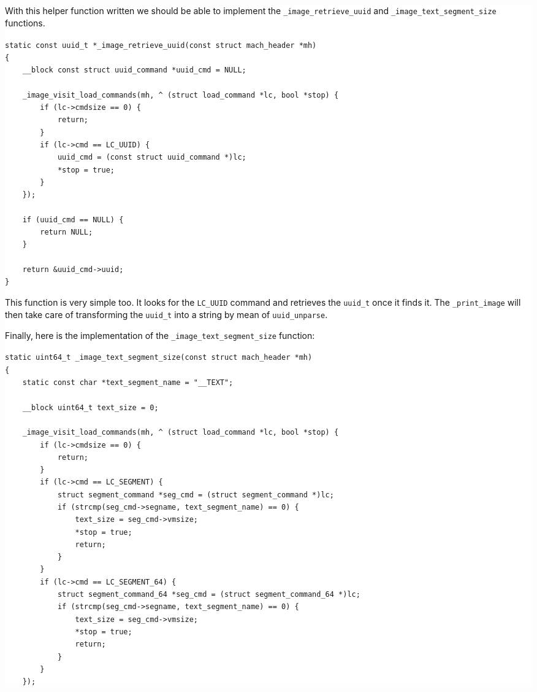 With this helper function written we should be able to implement the `_image_retrieve_uuid` and `_image_text_segment_size` functions.
    
    
    static const uuid_t *_image_retrieve_uuid(const struct mach_header *mh)
    {
    	__block const struct uuid_command *uuid_cmd = NULL;
    
    	_image_visit_load_commands(mh, ^ (struct load_command *lc, bool *stop) {
    		if (lc->cmdsize == 0) {
    			return;
    		}
    		if (lc->cmd == LC_UUID) {
    			uuid_cmd = (const struct uuid_command *)lc;
    			*stop = true;
    		}
    	});
    
    	if (uuid_cmd == NULL) {
    		return NULL;
    	}
    
    	return &uuid_cmd->uuid;
    }

This function is very simple too. It looks for the `LC_UUID` command and retrieves the `uuid_t` once it finds it. The `_print_image` will then take care of transforming the `uuid_t` into a string by mean of `uuid_unparse`.

Finally, here is the implementation of the `_image_text_segment_size` function:
    
    
    static uint64_t _image_text_segment_size(const struct mach_header *mh)
    {
    	static const char *text_segment_name = "__TEXT";
    
    	__block uint64_t text_size = 0;
    
    	_image_visit_load_commands(mh, ^ (struct load_command *lc, bool *stop) {
    		if (lc->cmdsize == 0) {
    			return;
    		}
    		if (lc->cmd == LC_SEGMENT) {
    			struct segment_command *seg_cmd = (struct segment_command *)lc;
    			if (strcmp(seg_cmd->segname, text_segment_name) == 0) {
    				text_size = seg_cmd->vmsize;
    				*stop = true;
    				return;
    			}
    		}
    		if (lc->cmd == LC_SEGMENT_64) {
    			struct segment_command_64 *seg_cmd = (struct segment_command_64 *)lc;
    			if (strcmp(seg_cmd->segname, text_segment_name) == 0) {
    				text_size = seg_cmd->vmsize;
    				*stop = true;
    				return;
    			}
    		}
    	});
    